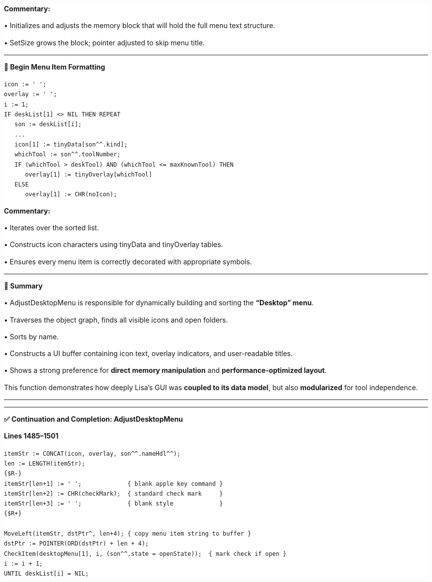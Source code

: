 **Commentary:**

•	Initializes and adjusts the memory block that will hold the full menu text structure.

•	SetSize grows the block; pointer adjusted to skip menu title.

---

**🔹 Begin Menu Item Formatting**

```
icon := ' ';
overlay := ' ';
i := 1;
IF deskList[1] <> NIL THEN REPEAT
   son := deskList[i];
   ...
   icon[1] := tinyData[son^^.kind];
   whichTool := son^^.toolNumber;
   IF (whichTool > deskTool) AND (whichTool <= maxKnownTool) THEN
      overlay[1] := tinyOverlay[whichTool]
   ELSE
      overlay[1] := CHR(noIcon);
```

**Commentary:**

•	Iterates over the sorted list.

•	Constructs icon characters using tinyData and tinyOverlay tables.

•	Ensures every menu item is correctly decorated with appropriate symbols.

---

**📌 Summary**

•	AdjustDesktopMenu is responsible for dynamically building and sorting the **“Desktop” menu**.

•	Traverses the object graph, finds all visible icons and open folders.

•	Sorts by name.

•	Constructs a UI buffer containing icon text, overlay indicators, and user-readable titles.

•	Shows a strong preference for **direct memory manipulation** and **performance-optimized layout**.

This function demonstrates how deeply Lisa’s GUI was **coupled to its data model**, but also **modularized** for tool independence.

---

---

**✅ Continuation and Completion: AdjustDesktopMenu**

**Lines 1485–1501**

```
itemStr := CONCAT(icon, overlay, son^^.nameHdl^^);
len := LENGTH(itemStr);
{$R-}
itemStr[len+1] := ' ';             { blank apple key command }
itemStr[len+2] := CHR(checkMark);  { standard check mark     }
itemStr[len+3] := ' ';             { blank style             }
{$R+}

MoveLeft(itemStr, dstPtr^, len+4); { copy menu item string to buffer }
dstPtr := POINTER(ORD(dstPtr) + len + 4);
CheckItem(desktopMenu[1], i, (son^^.state = openState));  { mark check if open }
i := i + 1;
UNTIL deskList[i] = NIL;
```
